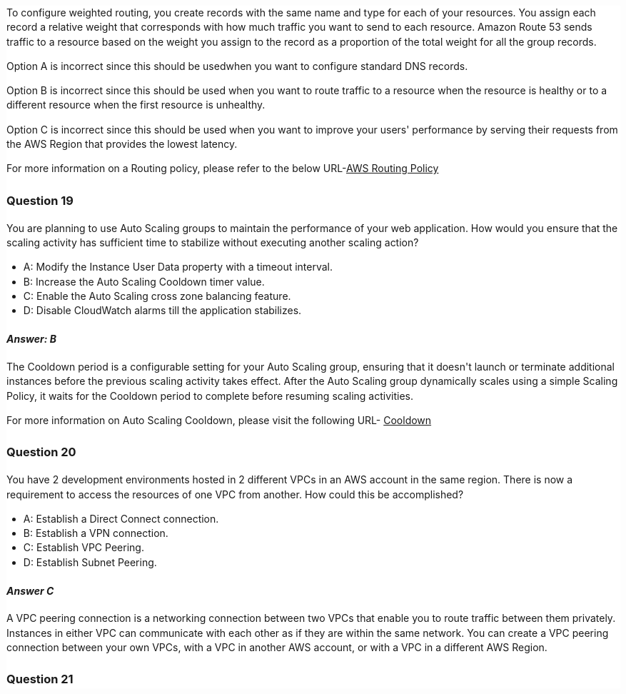 To configure weighted routing, you create records with the same name and type for each of your resources. You assign each record a relative weight that corresponds with how much traffic you want to send to each resource. Amazon Route 53 sends traffic to a resource based on the weight you assign to the record as a proportion of the total weight for all the group records.

Option A is incorrect since this should be usedwhen you want to configure standard DNS records.

Option B is incorrect since this should be used when you want to route traffic to a resource when the resource is healthy or to a different resource when the first resource is unhealthy.

Option C is incorrect since this should be used when you want to improve your users' performance by serving their requests from the AWS Region that provides the lowest latency.

For more information on a Routing policy, please refer to the below URL-[AWS Routing Policy](https://docs.aws.amazon.com/Route53/latest/DeveloperGuide/routing-policy.html)

### Question 19

You are planning to use Auto Scaling groups to maintain the performance of your web application. How would you ensure that the scaling activity has sufficient time to stabilize without executing another scaling action?

- A: Modify the Instance User Data property with a timeout interval.
- B: Increase the Auto Scaling Cooldown timer value.
- C: Enable the Auto Scaling cross zone balancing feature.
- D: Disable CloudWatch alarms till the application stabilizes.

#### _Answer: B_

The Cooldown period is a configurable setting for your Auto Scaling group, ensuring that it doesn't launch or terminate additional instances before the previous scaling activity takes effect. After the Auto Scaling group dynamically scales using a simple Scaling Policy, it waits for the Cooldown period to complete before resuming scaling activities.

For more information on Auto Scaling Cooldown, please visit the following URL- [Cooldown](https://docs.aws.amazon.com/autoscaling/ec2/userguide/Cooldown.html)

### Question 20

You have 2 development environments hosted in 2 different VPCs in an AWS account in the same region. There is now a requirement to access the resources of one VPC from another. How could this be accomplished?

- A: Establish a Direct Connect connection.
- B: Establish a VPN connection.
- C: Establish VPC Peering.
- D: Establish Subnet Peering.

#### _Answer C_

A VPC peering connection is a networking connection between two VPCs that enable you to route traffic between them privately. Instances in either VPC can communicate with each other as if they are within the same network. You can create a VPC peering connection between your own VPCs, with a VPC in another AWS account, or with a VPC in a different AWS Region.

### Question 21
